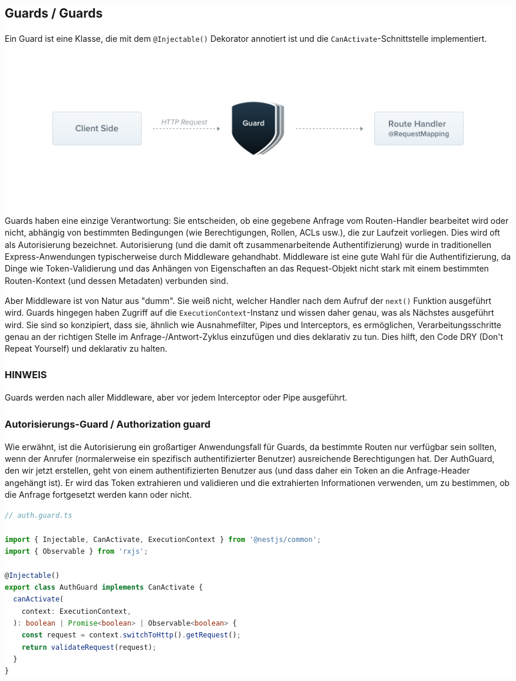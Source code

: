 ## Guards / Guards

Ein Guard ist eine Klasse, die mit dem `@Injectable()` Dekorator annotiert ist und die `CanActivate`-Schnittstelle implementiert.

![Guards](Guards_1.png)

Guards haben eine einzige Verantwortung: Sie entscheiden, ob eine gegebene Anfrage vom Routen-Handler bearbeitet wird oder nicht, abhängig von bestimmten Bedingungen (wie Berechtigungen, Rollen, ACLs usw.), die zur Laufzeit vorliegen. Dies wird oft als Autorisierung bezeichnet. Autorisierung (und die damit oft zusammenarbeitende Authentifizierung) wurde in traditionellen Express-Anwendungen typischerweise durch Middleware gehandhabt. Middleware ist eine gute Wahl für die Authentifizierung, da Dinge wie Token-Validierung und das Anhängen von Eigenschaften an das Request-Objekt nicht stark mit einem bestimmten Routen-Kontext (und dessen Metadaten) verbunden sind.

Aber Middleware ist von Natur aus "dumm". Sie weiß nicht, welcher Handler nach dem Aufruf der `next()` Funktion ausgeführt wird. Guards hingegen haben Zugriff auf die `ExecutionContext`-Instanz und wissen daher genau, was als Nächstes ausgeführt wird. Sie sind so konzipiert, dass sie, ähnlich wie Ausnahmefilter, Pipes und Interceptors, es ermöglichen, Verarbeitungsschritte genau an der richtigen Stelle im Anfrage-/Antwort-Zyklus einzufügen und dies deklarativ zu tun. Dies hilft, den Code DRY (Don't Repeat Yourself) und deklarativ zu halten.

### HINWEIS
Guards werden nach aller Middleware, aber vor jedem Interceptor oder Pipe ausgeführt.

### Autorisierungs-Guard / Authorization guard

Wie erwähnt, ist die Autorisierung ein großartiger Anwendungsfall für Guards, da bestimmte Routen nur verfügbar sein sollten, wenn der Anrufer (normalerweise ein spezifisch authentifizierter Benutzer) ausreichende Berechtigungen hat. Der AuthGuard, den wir jetzt erstellen, geht von einem authentifizierten Benutzer aus (und dass daher ein Token an die Anfrage-Header angehängt ist). Er wird das Token extrahieren und validieren und die extrahierten Informationen verwenden, um zu bestimmen, ob die Anfrage fortgesetzt werden kann oder nicht.

```typescript
// auth.guard.ts

import { Injectable, CanActivate, ExecutionContext } from '@nestjs/common';
import { Observable } from 'rxjs';

@Injectable()
export class AuthGuard implements CanActivate {
  canActivate(
    context: ExecutionContext,
  ): boolean | Promise<boolean> | Observable<boolean> {
    const request = context.switchToHttp().getRequest();
    return validateRequest(request);
  }
}
```
